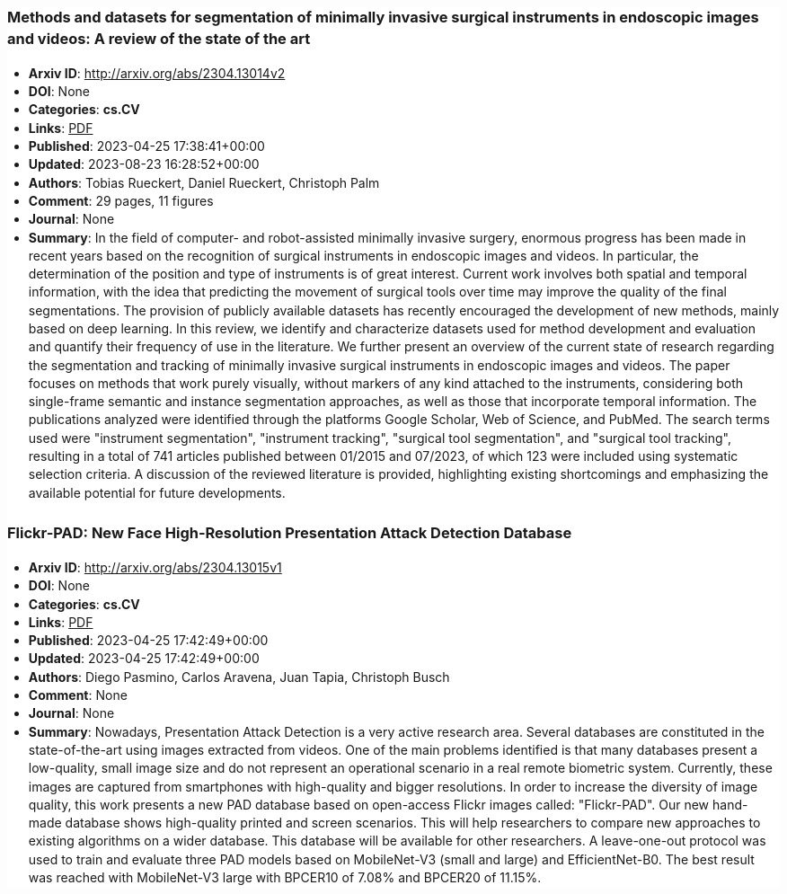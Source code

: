 

### Methods and datasets for segmentation of minimally invasive surgical instruments in endoscopic images and videos: A review of the state of the art
- **Arxiv ID**: http://arxiv.org/abs/2304.13014v2
- **DOI**: None
- **Categories**: **cs.CV**
- **Links**: [PDF](http://arxiv.org/pdf/2304.13014v2)
- **Published**: 2023-04-25 17:38:41+00:00
- **Updated**: 2023-08-23 16:28:52+00:00
- **Authors**: Tobias Rueckert, Daniel Rueckert, Christoph Palm
- **Comment**: 29 pages, 11 figures
- **Journal**: None
- **Summary**: In the field of computer- and robot-assisted minimally invasive surgery, enormous progress has been made in recent years based on the recognition of surgical instruments in endoscopic images and videos. In particular, the determination of the position and type of instruments is of great interest. Current work involves both spatial and temporal information, with the idea that predicting the movement of surgical tools over time may improve the quality of the final segmentations. The provision of publicly available datasets has recently encouraged the development of new methods, mainly based on deep learning. In this review, we identify and characterize datasets used for method development and evaluation and quantify their frequency of use in the literature. We further present an overview of the current state of research regarding the segmentation and tracking of minimally invasive surgical instruments in endoscopic images and videos. The paper focuses on methods that work purely visually, without markers of any kind attached to the instruments, considering both single-frame semantic and instance segmentation approaches, as well as those that incorporate temporal information. The publications analyzed were identified through the platforms Google Scholar, Web of Science, and PubMed. The search terms used were "instrument segmentation", "instrument tracking", "surgical tool segmentation", and "surgical tool tracking", resulting in a total of 741 articles published between 01/2015 and 07/2023, of which 123 were included using systematic selection criteria. A discussion of the reviewed literature is provided, highlighting existing shortcomings and emphasizing the available potential for future developments.



### Flickr-PAD: New Face High-Resolution Presentation Attack Detection Database
- **Arxiv ID**: http://arxiv.org/abs/2304.13015v1
- **DOI**: None
- **Categories**: **cs.CV**
- **Links**: [PDF](http://arxiv.org/pdf/2304.13015v1)
- **Published**: 2023-04-25 17:42:49+00:00
- **Updated**: 2023-04-25 17:42:49+00:00
- **Authors**: Diego Pasmino, Carlos Aravena, Juan Tapia, Christoph Busch
- **Comment**: None
- **Journal**: None
- **Summary**: Nowadays, Presentation Attack Detection is a very active research area. Several databases are constituted in the state-of-the-art using images extracted from videos. One of the main problems identified is that many databases present a low-quality, small image size and do not represent an operational scenario in a real remote biometric system. Currently, these images are captured from smartphones with high-quality and bigger resolutions. In order to increase the diversity of image quality, this work presents a new PAD database based on open-access Flickr images called: "Flickr-PAD". Our new hand-made database shows high-quality printed and screen scenarios. This will help researchers to compare new approaches to existing algorithms on a wider database. This database will be available for other researchers. A leave-one-out protocol was used to train and evaluate three PAD models based on MobileNet-V3 (small and large) and EfficientNet-B0. The best result was reached with MobileNet-V3 large with BPCER10 of 7.08% and BPCER20 of 11.15%.
